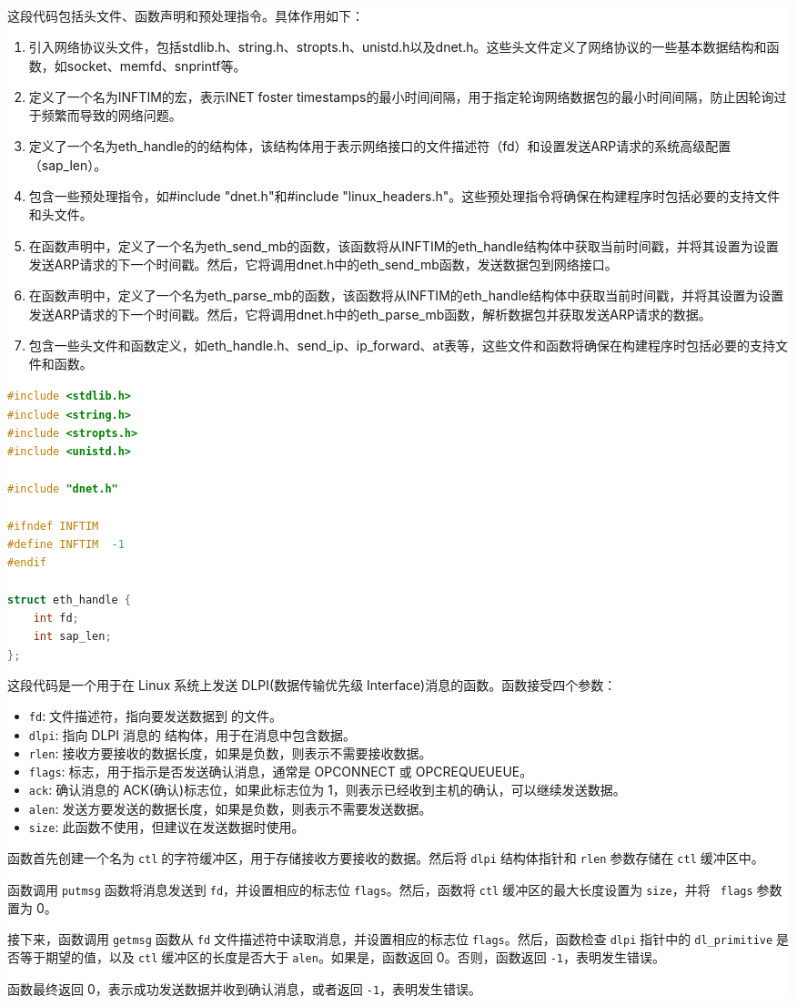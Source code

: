 这段代码包括头文件、函数声明和预处理指令。具体作用如下：

1. 引入网络协议头文件，包括stdlib.h、string.h、stropts.h、unistd.h以及dnet.h。这些头文件定义了网络协议的一些基本数据结构和函数，如socket、memfd、snprintf等。

2. 定义了一个名为INFTIM的宏，表示INET foster timestamps的最小时间间隔，用于指定轮询网络数据包的最小时间间隔，防止因轮询过于频繁而导致的网络问题。

3. 定义了一个名为eth_handle的的结构体，该结构体用于表示网络接口的文件描述符（fd）和设置发送ARP请求的系统高级配置（sap_len）。

4. 包含一些预处理指令，如#include "dnet.h"和#include "linux_headers.h"。这些预处理指令将确保在构建程序时包括必要的支持文件和头文件。

5. 在函数声明中，定义了一个名为eth_send_mb的函数，该函数将从INFTIM的eth_handle结构体中获取当前时间戳，并将其设置为设置发送ARP请求的下一个时间戳。然后，它将调用dnet.h中的eth_send_mb函数，发送数据包到网络接口。

6. 在函数声明中，定义了一个名为eth_parse_mb的函数，该函数将从INFTIM的eth_handle结构体中获取当前时间戳，并将其设置为设置发送ARP请求的下一个时间戳。然后，它将调用dnet.h中的eth_parse_mb函数，解析数据包并获取发送ARP请求的数据。

7. 包含一些头文件和函数定义，如eth_handle.h、send_ip、ip_forward、at表等，这些文件和函数将确保在构建程序时包括必要的支持文件和函数。


```cpp
#include <stdlib.h>
#include <string.h>
#include <stropts.h>
#include <unistd.h>

#include "dnet.h"

#ifndef INFTIM
#define INFTIM	-1
#endif

struct eth_handle {
	int	fd;
	int	sap_len;
};

```



这段代码是一个用于在 Linux 系统上发送 DLPI(数据传输优先级 Interface)消息的函数。函数接受四个参数：

- `fd`: 文件描述符，指向要发送数据到 的文件。
- `dlpi`: 指向 DLPI 消息的 结构体，用于在消息中包含数据。
- `rlen`: 接收方要接收的数据长度，如果是负数，则表示不需要接收数据。
- `flags`: 标志，用于指示是否发送确认消息，通常是 OPCONNECT 或 OPCREQUEUEUE。
- `ack`: 确认消息的 ACK(确认)标志位，如果此标志位为 1，则表示已经收到主机的确认，可以继续发送数据。
- `alen`: 发送方要发送的数据长度，如果是负数，则表示不需要发送数据。
- `size`: 此函数不使用，但建议在发送数据时使用。

函数首先创建一个名为 `ctl` 的字符缓冲区，用于存储接收方要接收的数据。然后将 `dlpi` 结构体指针和 `rlen` 参数存储在 `ctl` 缓冲区中。

函数调用 `putmsg` 函数将消息发送到 `fd`，并设置相应的标志位 `flags`。然后，函数将 `ctl` 缓冲区的最大长度设置为 `size`，并将 ` flags` 参数置为 0。

接下来，函数调用 `getmsg` 函数从 `fd` 文件描述符中读取消息，并设置相应的标志位 `flags`。然后，函数检查 `dlpi` 指针中的 `dl_primitive` 是否等于期望的值，以及 `ctl` 缓冲区的长度是否大于 `alen`。如果是，函数返回 0。否则，函数返回 `-1`，表明发生错误。

函数最终返回 0，表示成功发送数据并收到确认消息，或者返回 `-1`，表明发生错误。
